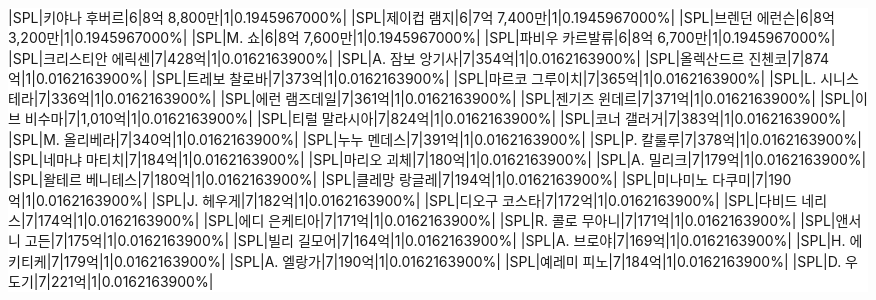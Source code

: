 |SPL|키야나 후버르|6|8억 8,800만|1|0.1945967000%|
|SPL|제이컵 램지|6|7억 7,400만|1|0.1945967000%|
|SPL|브렌던 에런슨|6|8억 3,200만|1|0.1945967000%|
|SPL|M. 쇼|6|8억 7,600만|1|0.1945967000%|
|SPL|파비우 카르발류|6|8억 6,700만|1|0.1945967000%|
|SPL|크리스티안 에릭센|7|428억|1|0.0162163900%|
|SPL|A. 잠보 앙기사|7|354억|1|0.0162163900%|
|SPL|올렉산드르 진첸코|7|874억|1|0.0162163900%|
|SPL|트레보 찰로바|7|373억|1|0.0162163900%|
|SPL|마르코 그루이치|7|365억|1|0.0162163900%|
|SPL|L. 시니스테라|7|336억|1|0.0162163900%|
|SPL|에런 램즈데일|7|361억|1|0.0162163900%|
|SPL|젠기즈 윈데르|7|371억|1|0.0162163900%|
|SPL|이브 비수마|7|1,010억|1|0.0162163900%|
|SPL|티럴 말라시아|7|824억|1|0.0162163900%|
|SPL|코너 갤러거|7|383억|1|0.0162163900%|
|SPL|M. 올리베라|7|340억|1|0.0162163900%|
|SPL|누누 멘데스|7|391억|1|0.0162163900%|
|SPL|P. 칼룰루|7|378억|1|0.0162163900%|
|SPL|네마냐 마티치|7|184억|1|0.0162163900%|
|SPL|마리오 괴체|7|180억|1|0.0162163900%|
|SPL|A. 밀리크|7|179억|1|0.0162163900%|
|SPL|왈테르 베니테스|7|180억|1|0.0162163900%|
|SPL|클레망 랑글레|7|194억|1|0.0162163900%|
|SPL|미나미노 다쿠미|7|190억|1|0.0162163900%|
|SPL|J. 헤우게|7|182억|1|0.0162163900%|
|SPL|디오구 코스타|7|172억|1|0.0162163900%|
|SPL|다비드 네리스|7|174억|1|0.0162163900%|
|SPL|에디 은케티아|7|171억|1|0.0162163900%|
|SPL|R. 콜로 무아니|7|171억|1|0.0162163900%|
|SPL|앤서니 고든|7|175억|1|0.0162163900%|
|SPL|빌리 길모어|7|164억|1|0.0162163900%|
|SPL|A. 브로야|7|169억|1|0.0162163900%|
|SPL|H. 에키티케|7|179억|1|0.0162163900%|
|SPL|A. 엘랑가|7|190억|1|0.0162163900%|
|SPL|예레미 피노|7|184억|1|0.0162163900%|
|SPL|D. 우도기|7|221억|1|0.0162163900%|